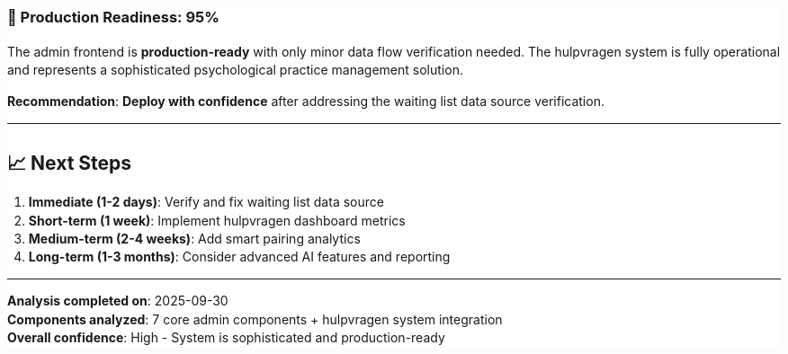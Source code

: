 ### **🎯 Production Readiness: 95%**

The admin frontend is **production-ready** with only minor data flow verification needed. The hulpvragen system is fully operational and represents a sophisticated psychological practice management solution.

**Recommendation**: **Deploy with confidence** after addressing the waiting list data source verification.

---

## 📈 Next Steps

1. **Immediate (1-2 days)**: Verify and fix waiting list data source
2. **Short-term (1 week)**: Implement hulpvragen dashboard metrics
3. **Medium-term (2-4 weeks)**: Add smart pairing analytics
4. **Long-term (1-3 months)**: Consider advanced AI features and reporting

---

**Analysis completed on**: 2025-09-30  
**Components analyzed**: 7 core admin components + hulpvragen system integration  
**Overall confidence**: High - System is sophisticated and production-ready
